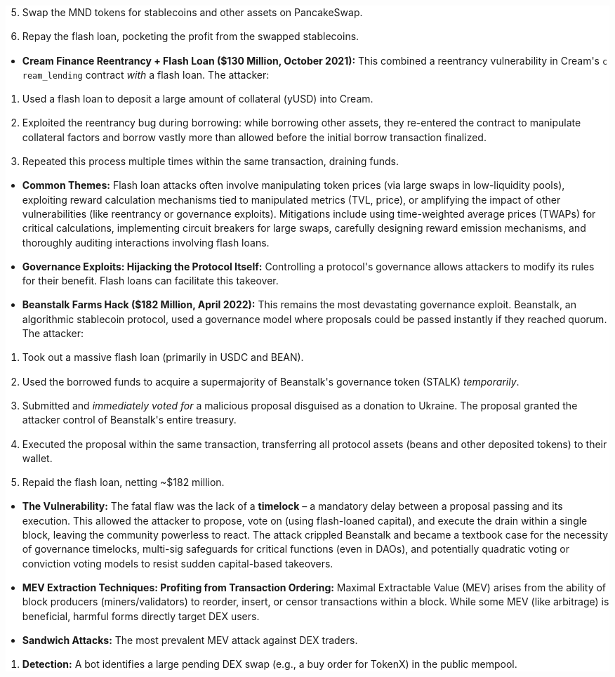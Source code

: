 5.  Swap the MND tokens for stablecoins and other assets on PancakeSwap.

6.  Repay the flash loan, pocketing the profit from the swapped stablecoins.

*   **Cream Finance Reentrancy + Flash Loan ($130 Million, October 2021):** This combined a reentrancy vulnerability in Cream's `cream_lending` contract *with* a flash loan. The attacker:

1.  Used a flash loan to deposit a large amount of collateral (yUSD) into Cream.

2.  Exploited the reentrancy bug during borrowing: while borrowing other assets, they re-entered the contract to manipulate collateral factors and borrow vastly more than allowed before the initial borrow transaction finalized.

3.  Repeated this process multiple times within the same transaction, draining funds.

*   **Common Themes:** Flash loan attacks often involve manipulating token prices (via large swaps in low-liquidity pools), exploiting reward calculation mechanisms tied to manipulated metrics (TVL, price), or amplifying the impact of other vulnerabilities (like reentrancy or governance exploits). Mitigations include using time-weighted average prices (TWAPs) for critical calculations, implementing circuit breakers for large swaps, carefully designing reward emission mechanisms, and thoroughly auditing interactions involving flash loans.

*   **Governance Exploits: Hijacking the Protocol Itself:** Controlling a protocol's governance allows attackers to modify its rules for their benefit. Flash loans can facilitate this takeover.

*   **Beanstalk Farms Hack ($182 Million, April 2022):** This remains the most devastating governance exploit. Beanstalk, an algorithmic stablecoin protocol, used a governance model where proposals could be passed instantly if they reached quorum. The attacker:

1.  Took out a massive flash loan (primarily in USDC and BEAN).

2.  Used the borrowed funds to acquire a supermajority of Beanstalk's governance token (STALK) *temporarily*.

3.  Submitted and *immediately voted for* a malicious proposal disguised as a donation to Ukraine. The proposal granted the attacker control of Beanstalk's entire treasury.

4.  Executed the proposal within the same transaction, transferring all protocol assets (beans and other deposited tokens) to their wallet.

5.  Repaid the flash loan, netting ~$182 million.

*   **The Vulnerability:** The fatal flaw was the lack of a **timelock** – a mandatory delay between a proposal passing and its execution. This allowed the attacker to propose, vote on (using flash-loaned capital), and execute the drain within a single block, leaving the community powerless to react. The attack crippled Beanstalk and became a textbook case for the necessity of governance timelocks, multi-sig safeguards for critical functions (even in DAOs), and potentially quadratic voting or conviction voting models to resist sudden capital-based takeovers.

*   **MEV Extraction Techniques: Profiting from Transaction Ordering:** Maximal Extractable Value (MEV) arises from the ability of block producers (miners/validators) to reorder, insert, or censor transactions within a block. While some MEV (like arbitrage) is beneficial, harmful forms directly target DEX users.

*   **Sandwich Attacks:** The most prevalent MEV attack against DEX traders.

1.  **Detection:** A bot identifies a large pending DEX swap (e.g., a buy order for TokenX) in the public mempool.
